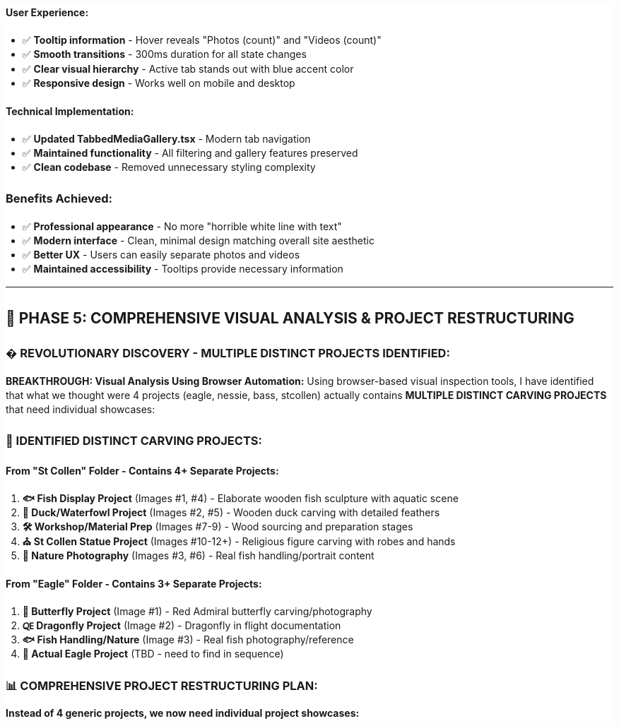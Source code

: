 #### **User Experience:**
- ✅ **Tooltip information** - Hover reveals "Photos (count)" and "Videos (count)"
- ✅ **Smooth transitions** - 300ms duration for all state changes
- ✅ **Clear visual hierarchy** - Active tab stands out with blue accent color
- ✅ **Responsive design** - Works well on mobile and desktop

#### **Technical Implementation:**
- ✅ **Updated TabbedMediaGallery.tsx** - Modern tab navigation
- ✅ **Maintained functionality** - All filtering and gallery features preserved
- ✅ **Clean codebase** - Removed unnecessary styling complexity

### Benefits Achieved:
- ✅ **Professional appearance** - No more "horrible white line with text"
- ✅ **Modern interface** - Clean, minimal design matching overall site aesthetic
- ✅ **Better UX** - Users can easily separate photos and videos
- ✅ **Maintained accessibility** - Tooltips provide necessary information

---

## 🎯 PHASE 5: COMPREHENSIVE VISUAL ANALYSIS & PROJECT RESTRUCTURING

### � REVOLUTIONARY DISCOVERY - MULTIPLE DISTINCT PROJECTS IDENTIFIED:

**BREAKTHROUGH: Visual Analysis Using Browser Automation:**
Using browser-based visual inspection tools, I have identified that what we thought were 4 projects (eagle, nessie, bass, stcollen) actually contains **MULTIPLE DISTINCT CARVING PROJECTS** that need individual showcases:

### 🎨 IDENTIFIED DISTINCT CARVING PROJECTS:

#### **From "St Collen" Folder - Contains 4+ Separate Projects:**
1. **🐟 Fish Display Project** (Images #1, #4) - Elaborate wooden fish sculpture with aquatic scene
2. **🦆 Duck/Waterfowl Project** (Images #2, #5) - Wooden duck carving with detailed feathers
3. **🛠️ Workshop/Material Prep** (Images #7-9) - Wood sourcing and preparation stages
4. **⛪ St Collen Statue Project** (Images #10-12+) - Religious figure carving with robes and hands
5. **📸 Nature Photography** (Images #3, #6) - Real fish handling/portrait content

#### **From "Eagle" Folder - Contains 3+ Separate Projects:**
1. **🦋 Butterfly Project** (Image #1) - Red Admiral butterfly carving/photography
2. **🜀 Dragonfly Project** (Image #2) - Dragonfly in flight documentation  
3. **🐟 Fish Handling/Nature** (Image #3) - Real fish photography/reference
4. **🦅 Actual Eagle Project** (TBD - need to find in sequence)

### 📊 COMPREHENSIVE PROJECT RESTRUCTURING PLAN:

**Instead of 4 generic projects, we now need individual project showcases:**
